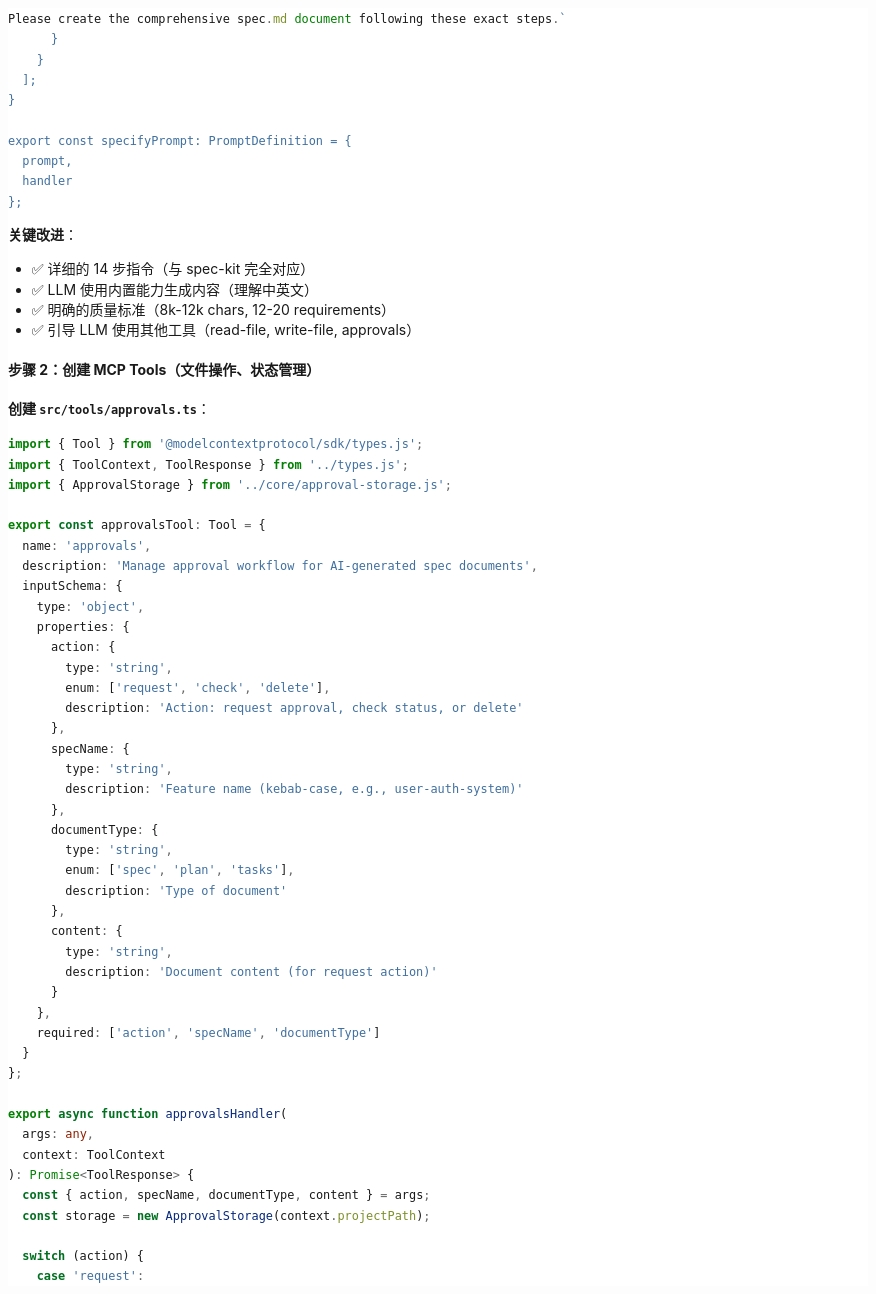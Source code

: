 ```typescript
Please create the comprehensive spec.md document following these exact steps.`
      }
    }
  ];
}

export const specifyPrompt: PromptDefinition = {
  prompt,
  handler
};
```

**关键改进**：
- ✅ 详细的 14 步指令（与 spec-kit 完全对应）
- ✅ LLM 使用内置能力生成内容（理解中英文）
- ✅ 明确的质量标准（8k-12k chars, 12-20 requirements）
- ✅ 引导 LLM 使用其他工具（read-file, write-file, approvals）

#### 步骤 2：创建 MCP Tools（文件操作、状态管理）

**创建 `src/tools/approvals.ts`**：

```typescript
import { Tool } from '@modelcontextprotocol/sdk/types.js';
import { ToolContext, ToolResponse } from '../types.js';
import { ApprovalStorage } from '../core/approval-storage.js';

export const approvalsTool: Tool = {
  name: 'approvals',
  description: 'Manage approval workflow for AI-generated spec documents',
  inputSchema: {
    type: 'object',
    properties: {
      action: {
        type: 'string',
        enum: ['request', 'check', 'delete'],
        description: 'Action: request approval, check status, or delete'
      },
      specName: {
        type: 'string',
        description: 'Feature name (kebab-case, e.g., user-auth-system)'
      },
      documentType: {
        type: 'string',
        enum: ['spec', 'plan', 'tasks'],
        description: 'Type of document'
      },
      content: {
        type: 'string',
        description: 'Document content (for request action)'
      }
    },
    required: ['action', 'specName', 'documentType']
  }
};

export async function approvalsHandler(
  args: any,
  context: ToolContext
): Promise<ToolResponse> {
  const { action, specName, documentType, content } = args;
  const storage = new ApprovalStorage(context.projectPath);

  switch (action) {
    case 'request':
```